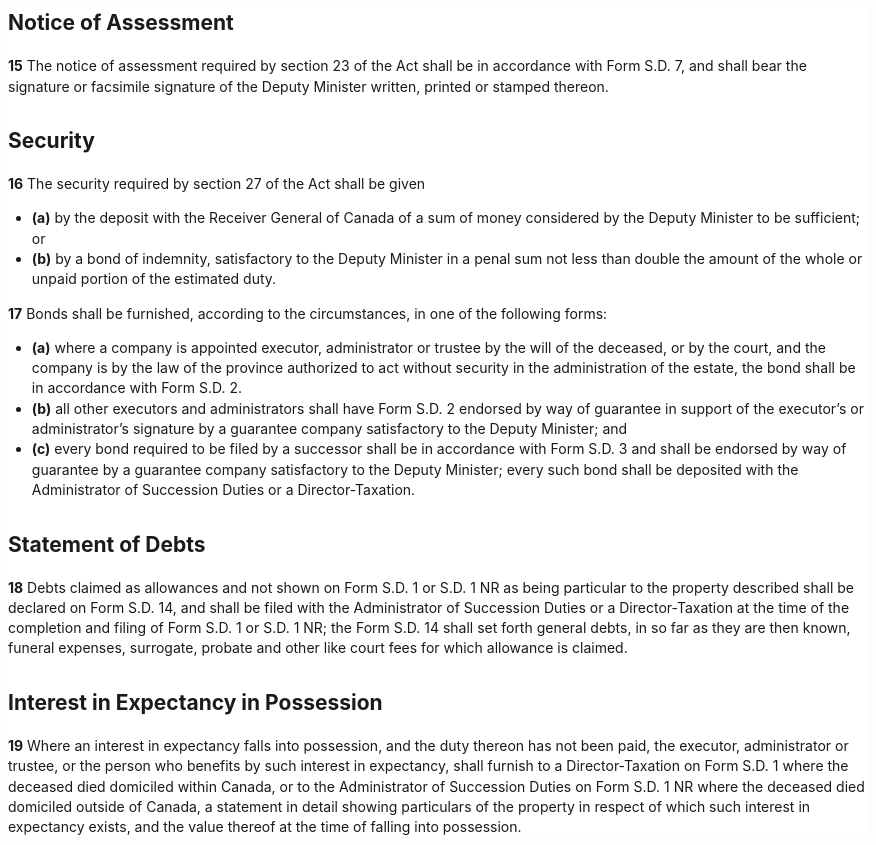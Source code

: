 


## Notice of Assessment


**15** The notice of assessment required by section 23 of the Act shall be in accordance with Form S.D. 7, and shall bear the signature or facsimile signature of the Deputy Minister written, printed or stamped thereon.




## Security


**16** The security required by section 27 of the Act shall be given
- **(a)** by the deposit with the Receiver General of Canada of a sum of money considered by the Deputy Minister to be sufficient; or
- **(b)** by a bond of indemnity, satisfactory to the Deputy Minister in a penal sum not less than double the amount of the whole or unpaid portion of the estimated duty.



**17** Bonds shall be furnished, according to the circumstances, in one of the following forms:
- **(a)** where a company is appointed executor, administrator or trustee by the will of the deceased, or by the court, and the company is by the law of the province authorized to act without security in the administration of the estate, the bond shall be in accordance with Form S.D. 2.
- **(b)** all other executors and administrators shall have Form S.D. 2 endorsed by way of guarantee in support of the executor’s or administrator’s signature by a guarantee company satisfactory to the Deputy Minister; and
- **(c)** every bond required to be filed by a successor shall be in accordance with Form S.D. 3 and shall be endorsed by way of guarantee by a guarantee company satisfactory to the Deputy Minister; every such bond shall be deposited with the Administrator of Succession Duties or a Director-Taxation.




## Statement of Debts


**18** Debts claimed as allowances and not shown on Form S.D. 1 or S.D. 1 NR as being particular to the property described shall be declared on Form S.D. 14, and shall be filed with the Administrator of Succession Duties or a Director-Taxation at the time of the completion and filing of Form S.D. 1 or S.D. 1 NR; the Form S.D. 14 shall set forth general debts, in so far as they are then known, funeral expenses, surrogate, probate and other like court fees for which allowance is claimed.




## Interest in Expectancy in Possession


**19** Where an interest in expectancy falls into possession, and the duty thereon has not been paid, the executor, administrator or trustee, or the person who benefits by such interest in expectancy, shall furnish to a Director-Taxation on Form S.D. 1 where the deceased died domiciled within Canada, or to the Administrator of Succession Duties on Form S.D. 1 NR where the deceased died domiciled outside of Canada, a statement in detail showing particulars of the property in respect of which such interest in expectancy exists, and the value thereof at the time of falling into possession.
